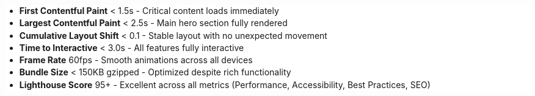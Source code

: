 - **First Contentful Paint** < 1.5s - Critical content loads immediately
- **Largest Contentful Paint** < 2.5s - Main hero section fully rendered
- **Cumulative Layout Shift** < 0.1 - Stable layout with no unexpected movement
- **Time to Interactive** < 3.0s - All features fully interactive
- **Frame Rate** 60fps - Smooth animations across all devices
- **Bundle Size** < 150KB gzipped - Optimized despite rich functionality
- **Lighthouse Score** 95+ - Excellent across all metrics (Performance, Accessibility, Best Practices, SEO)